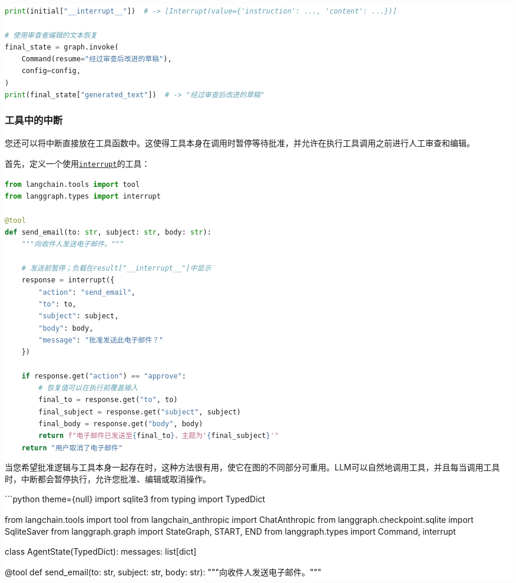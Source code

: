   ```python  theme={null}
  print(initial["__interrupt__"])  # -> [Interrupt(value={'instruction': ..., 'content': ...})]

  # 使用审查者编辑的文本恢复
  final_state = graph.invoke(
      Command(resume="经过审查后改进的草稿"),
      config=config,
  )
  print(final_state["generated_text"])  # -> "经过审查后改进的草稿"
  ```
</Accordion>

### 工具中的中断

您还可以将中断直接放在工具函数中。这使得工具本身在调用时暂停等待批准，并允许在执行工具调用之前进行人工审查和编辑。

首先，定义一个使用[`interrupt`](https://reference.langchain.com/python/langgraph/types/#langgraph.types.interrupt)的工具：

```python  theme={null}
from langchain.tools import tool
from langgraph.types import interrupt

@tool
def send_email(to: str, subject: str, body: str):
    """向收件人发送电子邮件。"""

    # 发送前暂停；负载在result["__interrupt__"]中显示
    response = interrupt({
        "action": "send_email",
        "to": to,
        "subject": subject,
        "body": body,
        "message": "批准发送此电子邮件？"
    })

    if response.get("action") == "approve":
        # 恢复值可以在执行前覆盖输入
        final_to = response.get("to", to)
        final_subject = response.get("subject", subject)
        final_body = response.get("body", body)
        return f"电子邮件已发送至{final_to}，主题为'{final_subject}'"
    return "用户取消了电子邮件"
```

当您希望批准逻辑与工具本身一起存在时，这种方法很有用，使它在图的不同部分可重用。LLM可以自然地调用工具，并且每当调用工具时，中断都会暂停执行，允许您批准、编辑或取消操作。

<Accordion title="完整示例">
  ```python  theme={null}
  import sqlite3
  from typing import TypedDict

  from langchain.tools import tool
  from langchain_anthropic import ChatAnthropic
  from langgraph.checkpoint.sqlite import SqliteSaver
  from langgraph.graph import StateGraph, START, END
  from langgraph.types import Command, interrupt


  class AgentState(TypedDict):
      messages: list[dict]


  @tool
  def send_email(to: str, subject: str, body: str):
      """向收件人发送电子邮件。"""

  ```